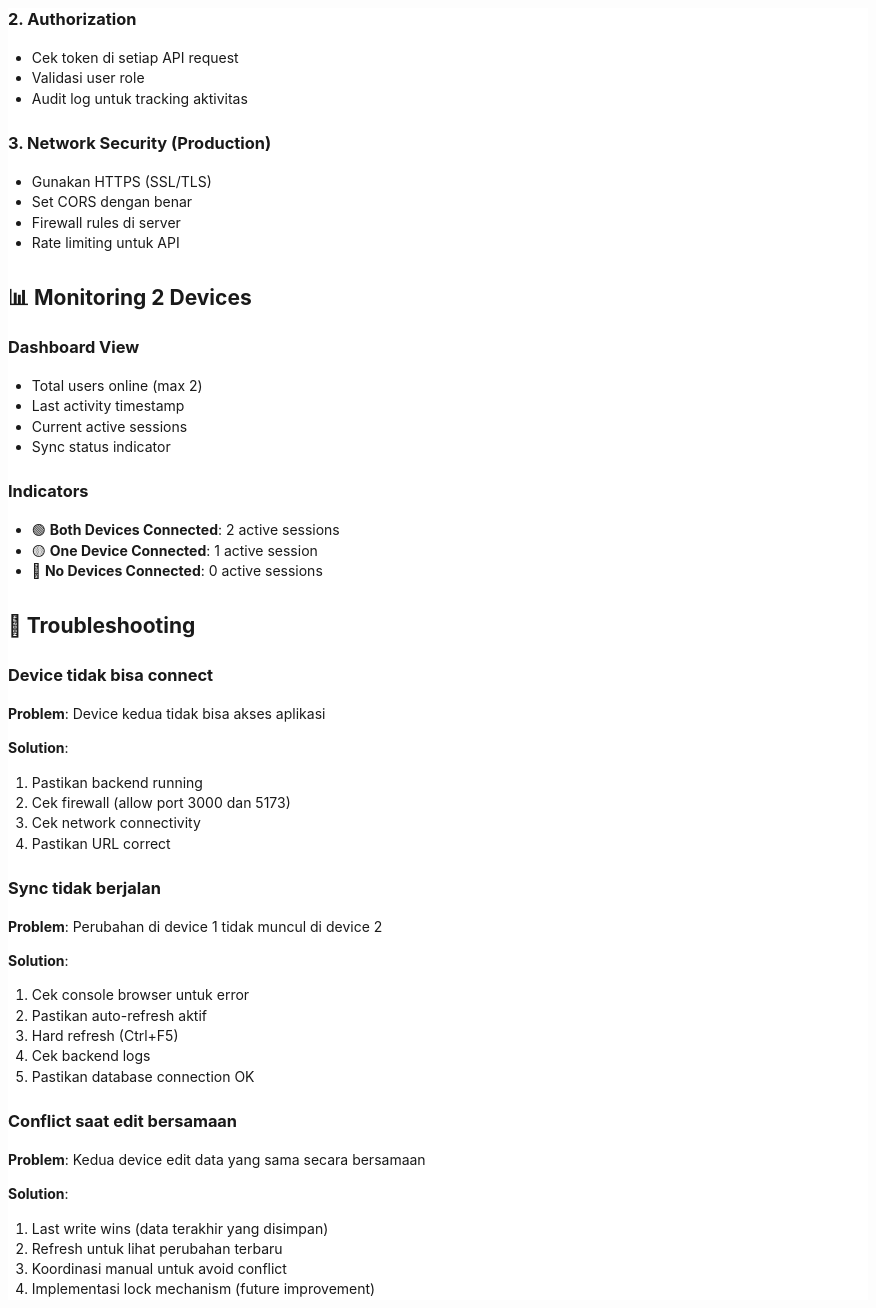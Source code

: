 ### 2. Authorization
- Cek token di setiap API request
- Validasi user role
- Audit log untuk tracking aktivitas

### 3. Network Security (Production)
- Gunakan HTTPS (SSL/TLS)
- Set CORS dengan benar
- Firewall rules di server
- Rate limiting untuk API

## 📊 Monitoring 2 Devices

### Dashboard View
- Total users online (max 2)
- Last activity timestamp
- Current active sessions
- Sync status indicator

### Indicators
- 🟢 **Both Devices Connected**: 2 active sessions
- 🟡 **One Device Connected**: 1 active session
- 🔴 **No Devices Connected**: 0 active sessions

## 🚨 Troubleshooting

### Device tidak bisa connect
**Problem**: Device kedua tidak bisa akses aplikasi

**Solution**:
1. Pastikan backend running
2. Cek firewall (allow port 3000 dan 5173)
3. Cek network connectivity
4. Pastikan URL correct

### Sync tidak berjalan
**Problem**: Perubahan di device 1 tidak muncul di device 2

**Solution**:
1. Cek console browser untuk error
2. Pastikan auto-refresh aktif
3. Hard refresh (Ctrl+F5)
4. Cek backend logs
5. Pastikan database connection OK

### Conflict saat edit bersamaan
**Problem**: Kedua device edit data yang sama secara bersamaan

**Solution**:
1. Last write wins (data terakhir yang disimpan)
2. Refresh untuk lihat perubahan terbaru
3. Koordinasi manual untuk avoid conflict
4. Implementasi lock mechanism (future improvement)

